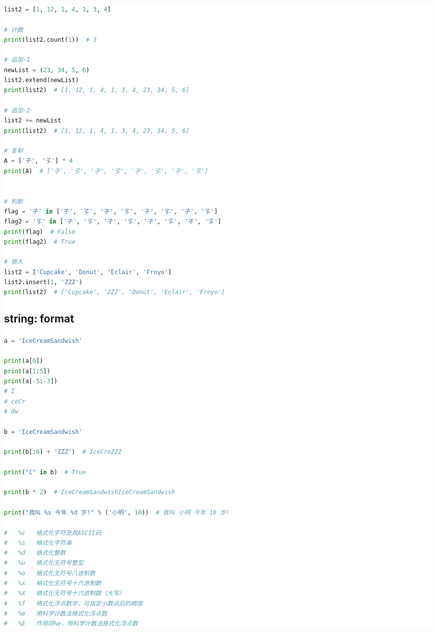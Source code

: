 ```python
list2 = [1, 12, 1, 4, 1, 3, 4]

# 计数
print(list2.count(1))  # 3

# 追加-1
newList = (23, 34, 5, 6)
list2.extend(newList)
print(list2)  # [1, 12, 1, 4, 1, 3, 4, 23, 34, 5, 6]

# 追加-2
list2 += newList
print(list2)  # [1, 12, 1, 4, 1, 3, 4, 23, 34, 5, 6]

# 复制
A = ['孑', '孓'] * 4
print(A)  # ['孑', '孓', '孑', '孓', '孑', '孓', '孑', '孓']


# 判断
flag = '子' in ['孑', '孓', '孑', '孓', '孑', '孓', '孑', '孓']
flag2 = '孓' in ['孑', '孓', '孑', '孓', '孑', '孓', '孑', '孓']
print(flag)  # False
print(flag2)  # True

# 插入
list2 = ['Cupcake', 'Donut', 'Eclair', 'Froyo']
list2.insert(1, 'ZZZ')
print(list2)  # ['Cupcake', 'ZZZ', 'Donut', 'Eclair', 'Froyo']
```

## string: format

```python
a = 'IceCreamSandwish'

print(a[0])
print(a[1:5])
print(a[-5:-3])
# I
# ceCr
# dw

b = 'IceCreamSandwish'

print(b[:6] + 'ZZZ')  # IceCreZZZ

print("C" in b)  # True

print(b * 2)  # IceCreamSandwishIceCreamSandwish

print("我叫 %s 今年 %d 岁!" % ('小明', 10))  # 我叫 小明 今年 10 岁!

#   %c	 格式化字符及其ASCII码
#   %s	 格式化字符串
#   %d	 格式化整数
#   %u	 格式化无符号整型
#   %o	 格式化无符号八进制数
#   %x	 格式化无符号十六进制数
#   %X	 格式化无符号十六进制数（大写）
#   %f	 格式化浮点数字，可指定小数点后的精度
#   %e	 用科学计数法格式化浮点数
#   %E	 作用同%e，用科学计数法格式化浮点数
```